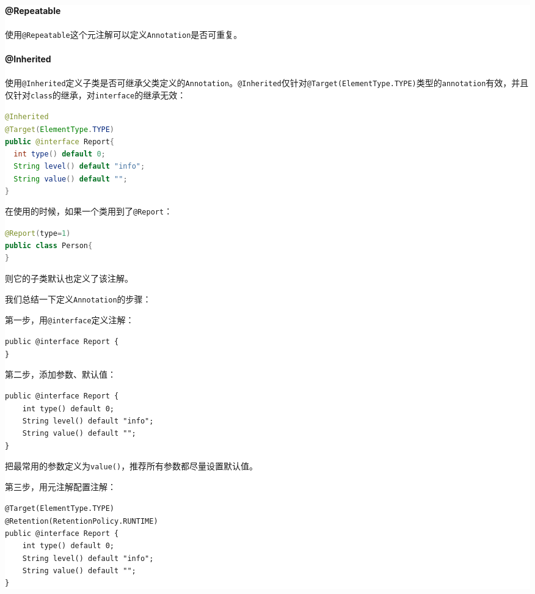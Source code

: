 #### @Repeatable

使用`@Repeatable`这个元注解可以定义`Annotation`是否可重复。

#### @Inherited

使用`@Inherited`定义子类是否可继承父类定义的`Annotation`。`@Inherited`仅针对`@Target(ElementType.TYPE)`类型的`annotation`有效，并且仅针对`class`的继承，对`interface`的继承无效：

```java
@Inherited
@Target(ElementType.TYPE)
public @interface Report{
  int type() default 0;
  String level() default "info";
  String value() default "";
}
```

在使用的时候，如果一个类用到了`@Report`：

```java
@Report(type=1)
public class Person{
}
```

则它的子类默认也定义了该注解。

我们总结一下定义`Annotation`的步骤：

第一步，用`@interface`定义注解：

```
public @interface Report {
}
```

第二步，添加参数、默认值：

```
public @interface Report {
    int type() default 0;
    String level() default "info";
    String value() default "";
}
```

把最常用的参数定义为`value()`，推荐所有参数都尽量设置默认值。

第三步，用元注解配置注解：

```
@Target(ElementType.TYPE)
@Retention(RetentionPolicy.RUNTIME)
public @interface Report {
    int type() default 0;
    String level() default "info";
    String value() default "";
}
```
